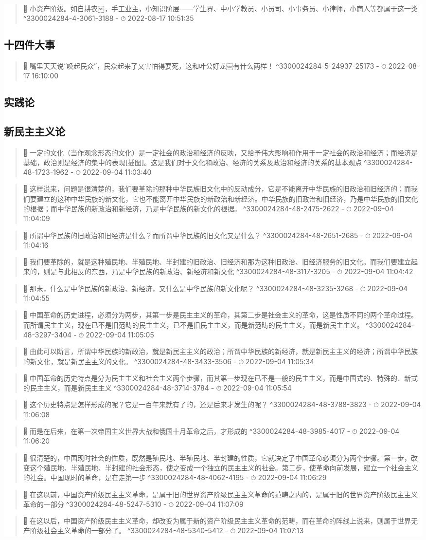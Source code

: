 > 📌 小资产阶级。如自耕农￼，手工业主，小知识阶层——学生界、中小学教员、小员司、小事务员、小律师，小商人等都属于这一类 ^3300024284-4-3061-3188
    - ⏱ 2022-08-17 10:51:35 
## 十四件大事


> 📌 嘴里天天说“唤起民众”，民众起来了又害怕得要死，这和叶公好龙￼有什么两样！ ^3300024284-5-24937-25173
    - ⏱ 2022-08-17 16:10:00 
## 实践论

 
## 新民主主义论


> 📌 一定的文化（当作观念形态的文化）是一定社会的政治和经济的反映，又给予伟大影响和作用于一定社会的政治和经济；而经济是基础，政治则是经济的集中的表现[插图]。这是我们对于文化和政治、经济的关系及政治和经济的关系的基本观点 ^3300024284-48-1723-1962
    - ⏱ 2022-09-04 11:03:40 

> 📌 这样说来，问题是很清楚的，我们要革除的那种中华民族旧文化中的反动成分，它是不能离开中华民族的旧政治和旧经济的；而我们要建立的这种中华民族的新文化，它也不能离开中华民族的新政治和新经济。中华民族的旧政治和旧经济，乃是中华民族的旧文化的根据；而中华民族的新政治和新经济，乃是中华民族的新文化的根据。 ^3300024284-48-2475-2622
    - ⏱ 2022-09-04 11:04:09 

> 📌 所谓中华民族的旧政治和旧经济是什么？而所谓中华民族的旧文化又是什么？ ^3300024284-48-2651-2685
    - ⏱ 2022-09-04 11:04:16 

> 📌 我们要革除的，就是这种殖民地、半殖民地、半封建的旧政治、旧经济和那为这种旧政治、旧经济服务的旧文化。而我们要建立起来的，则是与此相反的东西，乃是中华民族的新政治、新经济和新文化 ^3300024284-48-3117-3205
    - ⏱ 2022-09-04 11:04:42 

> 📌 那末，什么是中华民族的新政治、新经济，又什么是中华民族的新文化呢？ ^3300024284-48-3235-3268
    - ⏱ 2022-09-04 11:04:55 

> 📌 中国革命的历史进程，必须分为两步，其第一步是民主主义的革命，其第二步是社会主义的革命，这是性质不同的两个革命过程。而所谓民主主义，现在已不是旧范畴的民主主义，已不是旧民主主义，而是新范畴的民主主义，而是新民主主义。 ^3300024284-48-3297-3404
    - ⏱ 2022-09-04 11:05:05 

> 📌 由此可以断言，所谓中华民族的新政治，就是新民主主义的政治；所谓中华民族的新经济，就是新民主主义的经济；所谓中华民族的新文化，就是新民主主义的文化。 ^3300024284-48-3433-3506
    - ⏱ 2022-09-04 11:05:34 

> 📌 中国革命的历史特点是分为民主主义和社会主义两个步骤，而其第一步现在已不是一般的民主主义，而是中国式的、特殊的、新式的民主主义，而是新民主主义 ^3300024284-48-3714-3784
    - ⏱ 2022-09-04 11:05:54 

> 📌 这个历史特点是怎样形成的呢？它是一百年来就有了的，还是后来才发生的呢？ ^3300024284-48-3788-3823
    - ⏱ 2022-09-04 11:06:08 

> 📌 而是在后来，在第一次帝国主义世界大战和俄国十月革命之后，才形成的 ^3300024284-48-3985-4017
    - ⏱ 2022-09-04 11:06:20 

> 📌 很清楚的，中国现时社会的性质，既然是殖民地、半殖民地、半封建的性质，它就决定了中国革命必须分为两个步骤。第一步，改变这个殖民地、半殖民地、半封建的社会形态，使之变成一个独立的民主主义的社会。第二步，使革命向前发展，建立一个社会主义的社会。中国现时的革命，是在走第一步 ^3300024284-48-4062-4195
    - ⏱ 2022-09-04 11:06:29 

> 📌 在这以前，中国资产阶级民主主义革命，是属于旧的世界资产阶级民主主义革命的范畴之内的，是属于旧的世界资产阶级民主主义革命的一部分 ^3300024284-48-5247-5310
    - ⏱ 2022-09-04 11:07:09 

> 📌 在这以后，中国资产阶级民主主义革命，却改变为属于新的资产阶级民主主义革命的范畴，而在革命的阵线上说来，则属于世界无产阶级社会主义革命的一部分了。 ^3300024284-48-5340-5412
    - ⏱ 2022-09-04 11:07:13 
